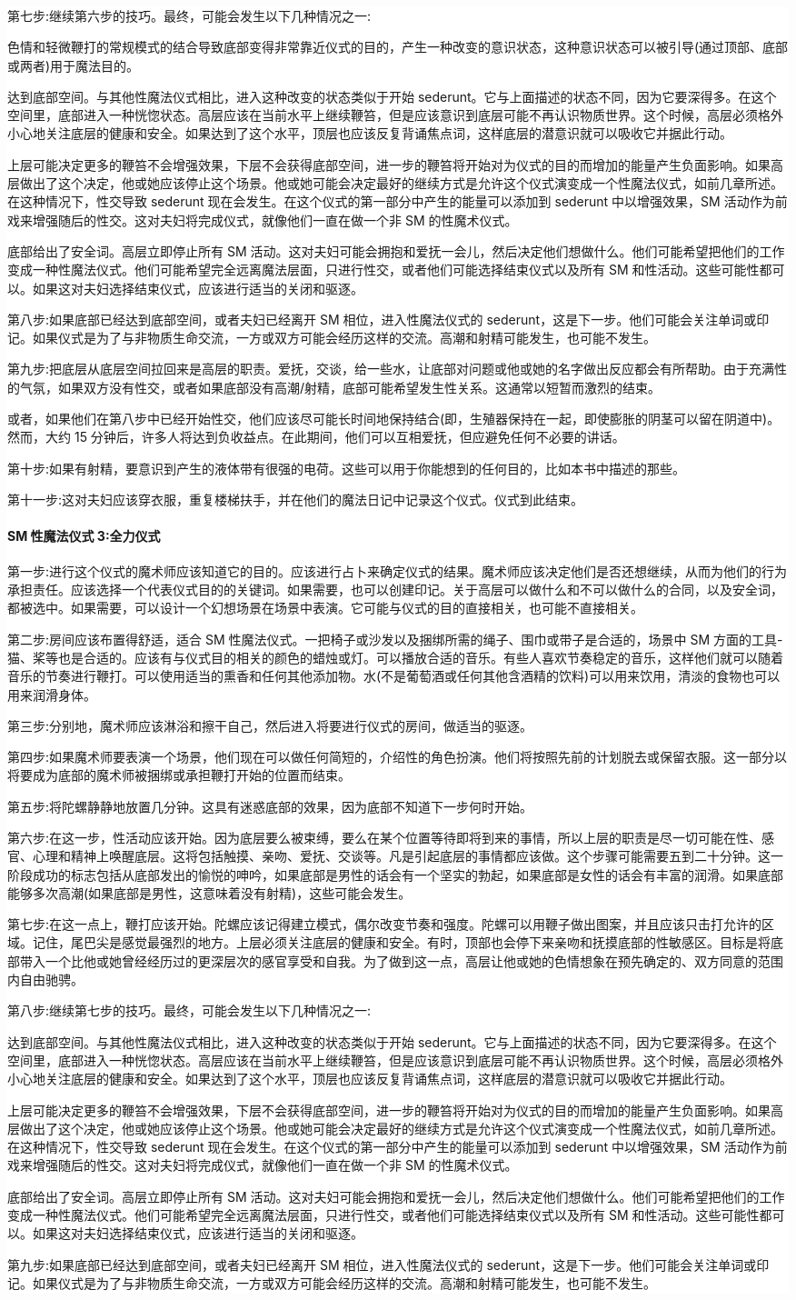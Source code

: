 第七步:继续第六步的技巧。最终，可能会发生以下几种情况之一:

色情和轻微鞭打的常规模式的结合导致底部变得非常靠近仪式的目的，产生一种改变的意识状态，这种意识状态可以被引导(通过顶部、底部或两者)用于魔法目的。

达到底部空间。与其他性魔法仪式相比，进入这种改变的状态类似于开始 sederunt。它与上面描述的状态不同，因为它要深得多。在这个空间里，底部进入一种恍惚状态。高层应该在当前水平上继续鞭笞，但是应该意识到底层可能不再认识物质世界。这个时候，高层必须格外小心地关注底层的健康和安全。如果达到了这个水平，顶层也应该反复背诵焦点词，这样底层的潜意识就可以吸收它并据此行动。

上层可能决定更多的鞭笞不会增强效果，下层不会获得底部空间，进一步的鞭笞将开始对为仪式的目的而增加的能量产生负面影响。如果高层做出了这个决定，他或她应该停止这个场景。他或她可能会决定最好的继续方式是允许这个仪式演变成一个性魔法仪式，如前几章所述。在这种情况下，性交导致 sederunt 现在会发生。在这个仪式的第一部分中产生的能量可以添加到 sederunt 中以增强效果，SM 活动作为前戏来增强随后的性交。这对夫妇将完成仪式，就像他们一直在做一个非 SM 的性魔术仪式。

底部给出了安全词。高层立即停止所有 SM 活动。这对夫妇可能会拥抱和爱抚一会儿，然后决定他们想做什么。他们可能希望把他们的工作变成一种性魔法仪式。他们可能希望完全远离魔法层面，只进行性交，或者他们可能选择结束仪式以及所有 SM 和性活动。这些可能性都可以。如果这对夫妇选择结束仪式，应该进行适当的关闭和驱逐。

第八步:如果底部已经达到底部空间，或者夫妇已经离开 SM 相位，进入性魔法仪式的 sederunt，这是下一步。他们可能会关注单词或印记。如果仪式是为了与非物质生命交流，一方或双方可能会经历这样的交流。高潮和射精可能发生，也可能不发生。

第九步:把底层从底层空间拉回来是高层的职责。爱抚，交谈，给一些水，让底部对问题或他或她的名字做出反应都会有所帮助。由于充满性的气氛，如果双方没有性交，或者如果底部没有高潮/射精，底部可能希望发生性关系。这通常以短暂而激烈的结束。

或者，如果他们在第八步中已经开始性交，他们应该尽可能长时间地保持结合(即，生殖器保持在一起，即使膨胀的阴茎可以留在阴道中)。然而，大约 15 分钟后，许多人将达到负收益点。在此期间，他们可以互相爱抚，但应避免任何不必要的讲话。

第十步:如果有射精，要意识到产生的液体带有很强的电荷。这些可以用于你能想到的任何目的，比如本书中描述的那些。

第十一步:这对夫妇应该穿衣服，重复楼梯扶手，并在他们的魔法日记中记录这个仪式。仪式到此结束。

#### SM 性魔法仪式 3:全力仪式

第一步:进行这个仪式的魔术师应该知道它的目的。应该进行占卜来确定仪式的结果。魔术师应该决定他们是否还想继续，从而为他们的行为承担责任。应该选择一个代表仪式目的的关键词。如果需要，也可以创建印记。关于高层可以做什么和不可以做什么的合同，以及安全词，都被选中。如果需要，可以设计一个幻想场景在场景中表演。它可能与仪式的目的直接相关，也可能不直接相关。

第二步:房间应该布置得舒适，适合 SM 性魔法仪式。一把椅子或沙发以及捆绑所需的绳子、围巾或带子是合适的，场景中 SM 方面的工具-猫、桨等也是合适的。应该有与仪式目的相关的颜色的蜡烛或灯。可以播放合适的音乐。有些人喜欢节奏稳定的音乐，这样他们就可以随着音乐的节奏进行鞭打。可以使用适当的熏香和任何其他添加物。水(不是葡萄酒或任何其他含酒精的饮料)可以用来饮用，清淡的食物也可以用来润滑身体。

第三步:分别地，魔术师应该淋浴和擦干自己，然后进入将要进行仪式的房间，做适当的驱逐。

第四步:如果魔术师要表演一个场景，他们现在可以做任何简短的，介绍性的角色扮演。他们将按照先前的计划脱去或保留衣服。这一部分以将要成为底部的魔术师被捆绑或承担鞭打开始的位置而结束。

第五步:将陀螺静静地放置几分钟。这具有迷惑底部的效果，因为底部不知道下一步何时开始。

第六步:在这一步，性活动应该开始。因为底层要么被束缚，要么在某个位置等待即将到来的事情，所以上层的职责是尽一切可能在性、感官、心理和精神上唤醒底层。这将包括触摸、亲吻、爱抚、交谈等。凡是引起底层的事情都应该做。这个步骤可能需要五到二十分钟。这一阶段成功的标志包括从底部发出的愉悦的呻吟，如果底部是男性的话会有一个坚实的勃起，如果底部是女性的话会有丰富的润滑。如果底部能够多次高潮(如果底部是男性，这意味着没有射精)，这些可能会发生。

第七步:在这一点上，鞭打应该开始。陀螺应该记得建立模式，偶尔改变节奏和强度。陀螺可以用鞭子做出图案，并且应该只击打允许的区域。记住，尾巴尖是感觉最强烈的地方。上层必须关注底层的健康和安全。有时，顶部也会停下来亲吻和抚摸底部的性敏感区。目标是将底部带入一个比他或她曾经经历过的更深层次的感官享受和自我。为了做到这一点，高层让他或她的色情想象在预先确定的、双方同意的范围内自由驰骋。

第八步:继续第七步的技巧。最终，可能会发生以下几种情况之一:

达到底部空间。与其他性魔法仪式相比，进入这种改变的状态类似于开始 sederunt。它与上面描述的状态不同，因为它要深得多。在这个空间里，底部进入一种恍惚状态。高层应该在当前水平上继续鞭笞，但是应该意识到底层可能不再认识物质世界。这个时候，高层必须格外小心地关注底层的健康和安全。如果达到了这个水平，顶层也应该反复背诵焦点词，这样底层的潜意识就可以吸收它并据此行动。

上层可能决定更多的鞭笞不会增强效果，下层不会获得底部空间，进一步的鞭笞将开始对为仪式的目的而增加的能量产生负面影响。如果高层做出了这个决定，他或她应该停止这个场景。他或她可能会决定最好的继续方式是允许这个仪式演变成一个性魔法仪式，如前几章所述。在这种情况下，性交导致 sederunt 现在会发生。在这个仪式的第一部分中产生的能量可以添加到 sederunt 中以增强效果，SM 活动作为前戏来增强随后的性交。这对夫妇将完成仪式，就像他们一直在做一个非 SM 的性魔术仪式。

底部给出了安全词。高层立即停止所有 SM 活动。这对夫妇可能会拥抱和爱抚一会儿，然后决定他们想做什么。他们可能希望把他们的工作变成一种性魔法仪式。他们可能希望完全远离魔法层面，只进行性交，或者他们可能选择结束仪式以及所有 SM 和性活动。这些可能性都可以。如果这对夫妇选择结束仪式，应该进行适当的关闭和驱逐。

第九步:如果底部已经达到底部空间，或者夫妇已经离开 SM 相位，进入性魔法仪式的 sederunt，这是下一步。他们可能会关注单词或印记。如果仪式是为了与非物质生命交流，一方或双方可能会经历这样的交流。高潮和射精可能发生，也可能不发生。
